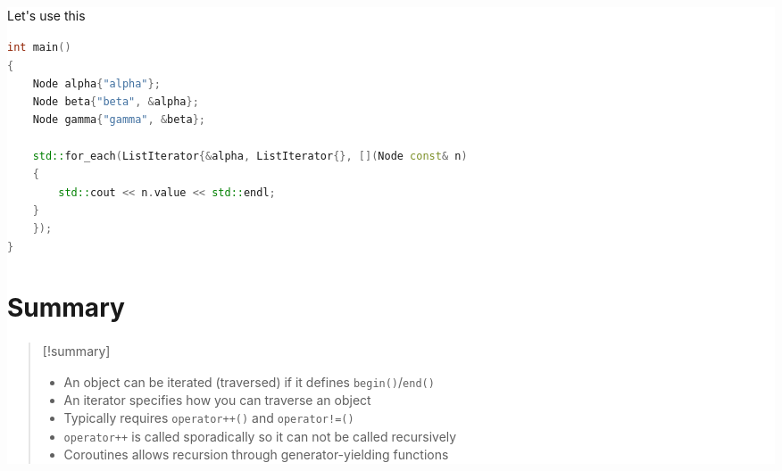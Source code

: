 Let's use this

```cpp
int main()
{
	Node alpha{"alpha"};
	Node beta{"beta", &alpha};
	Node gamma{"gamma", &beta};

	std::for_each(ListIterator{&alpha, ListIterator{}, [](Node const& n)
	{
		std::cout << n.value << std::endl;
	}
	});
}
```

# Summary

> [!summary]
> - An object can be iterated (traversed) if it defines `begin()`/`end()`
> - An iterator specifies how you can traverse an object
> - Typically requires `operator++()` and `operator!=()`
> - `operator++` is called sporadically so it can not be called recursively
> - Coroutines allows recursion through generator-yielding functions


